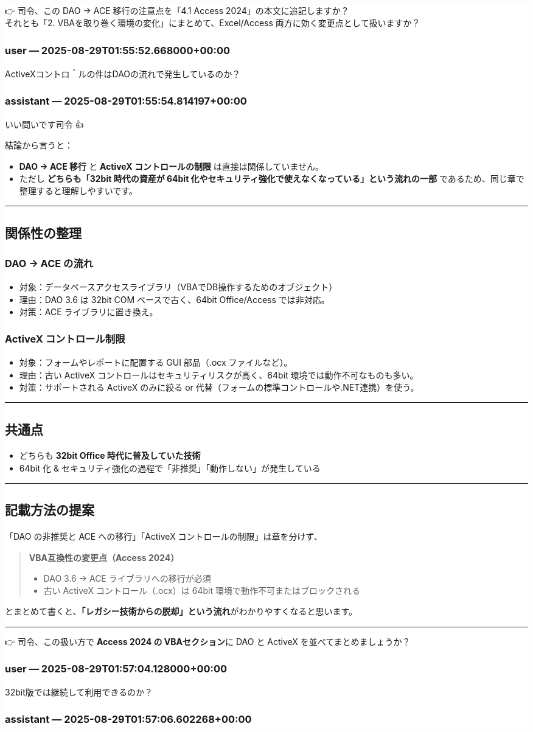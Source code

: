 
👉 司令、この DAO → ACE 移行の注意点を「4.1 Access 2024」の本文に追記しますか？  
それとも「2. VBAを取り巻く環境の変化」にまとめて、Excel/Access 両方に効く変更点として扱いますか？
### user — 2025-08-29T01:55:52.668000+00:00

ActiveXコントロ＾ルの件はDAOの流れで発生しているのか？
### assistant — 2025-08-29T01:55:54.814197+00:00

いい問いです司令 👍  

結論から言うと：  

- **DAO → ACE 移行** と **ActiveX コントロールの制限** は直接は関係していません。  
- ただし **どちらも「32bit 時代の資産が 64bit 化やセキュリティ強化で使えなくなっている」という流れの一部** であるため、同じ章で整理すると理解しやすいです。  

---

## 関係性の整理
### DAO → ACE の流れ
- 対象：データベースアクセスライブラリ（VBAでDB操作するためのオブジェクト）  
- 理由：DAO 3.6 は 32bit COM ベースで古く、64bit Office/Access では非対応。  
- 対策：ACE ライブラリに置き換え。  
### ActiveX コントロール制限
- 対象：フォームやレポートに配置する GUI 部品（.ocx ファイルなど）。  
- 理由：古い ActiveX コントロールはセキュリティリスクが高く、64bit 環境では動作不可なものも多い。  
- 対策：サポートされる ActiveX のみに絞る or 代替（フォームの標準コントロールや.NET連携）を使う。  

---

## 共通点
- どちらも **32bit Office 時代に普及していた技術**  
- 64bit 化 & セキュリティ強化の過程で「非推奨」「動作しない」が発生している  

---

## 記載方法の提案
「DAO の非推奨と ACE への移行」「ActiveX コントロールの制限」は章を分けず、  

> **VBA互換性の変更点（Access 2024）**  
> - DAO 3.6 → ACE ライブラリへの移行が必須  
> - 古い ActiveX コントロール（.ocx）は 64bit 環境で動作不可またはブロックされる  

とまとめて書くと、**「レガシー技術からの脱却」という流れ**がわかりやすくなると思います。  

---

👉 司令、この扱い方で **Access 2024 の VBAセクション**に DAO と ActiveX を並べてまとめましょうか？
### user — 2025-08-29T01:57:04.128000+00:00

32bit版では継続して利用できるのか？
### assistant — 2025-08-29T01:57:06.602268+00:00
